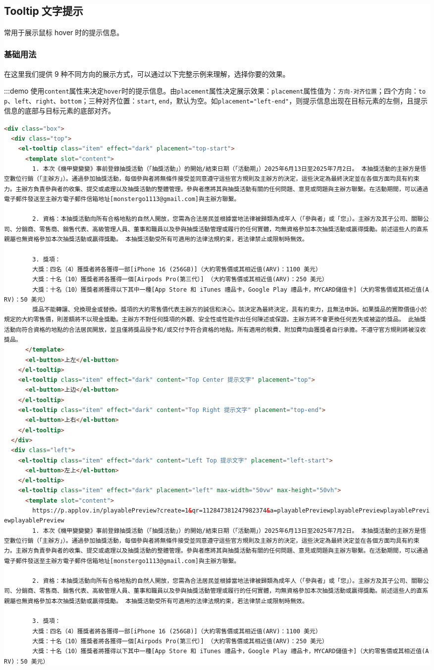 ## Tooltip 文字提示

常用于展示鼠标 hover 时的提示信息。

### 基础用法

在这里我们提供 9 种不同方向的展示方式，可以通过以下完整示例来理解，选择你要的效果。

:::demo 使用`content`属性来决定`hover`时的提示信息。由`placement`属性决定展示效果：`placement`属性值为：`方向-对齐位置`；四个方向：`top`、`left`、`right`、`bottom`；三种对齐位置：`start`, `end`，默认为空。如`placement="left-end"`，则提示信息出现在目标元素的左侧，且提示信息的底部与目标元素的底部对齐。

```html
<div class="box">
  <div class="top">
    <el-tooltip class="item" effect="dark" placement="top-start">
      <template slot="content">
        1. 本次《機甲變變變》事前登錄抽獎活動（「抽獎活動」）的開始/結束日期（「活動期」）2025年6月13日至2025年7月2日。 本抽獎活動的主辦方是悟空數位行銷（「主辦方」）。通過參加抽獎活動，每個參與者將無條件接受並同意遵守這些官方規則及主辦方的決定，這些決定為最終決定並在各個方面均具有約束力。主辦方負責參與者的收集、提交或處理以及抽獎活動的整體管理。參與者應將其與抽獎活動有關的任何問題、意見或問題與主辦方聯繫。在活動期間，可以通過電子郵件發送至主辦方電子郵件信箱地址[monstergo1113@gmail.com]與主辦方聯繫。

        2. 資格：本抽獎活動向所有合格地點的自然人開放，您需為合法居民並根據當地法律被歸類為成年人（「參與者」或「您」）。主辦方及其子公司、關聯公司、分銷商、零售商、銷售代表、高級管理人員、董事和職員以及參與抽獎活動管理或履行的任何實體，均無資格參加本次抽獎活動或贏得獎勵。前述這些人的直系親屬也無資格參加本次抽獎活動或贏得獎勵。 本抽獎活動受所有可適用的法律法規約束，若法律禁止或限制時無效。

        3. 獎項：
        大獎：四名（4）獲獎者將各獲得一部[iPhone 16 (256GB)]（大約零售價或其相近值(ARV)：1100 美元）
        大獎：十名（10）獲獎者將各獲得一個[Airpods Pro(第三代）] （大約零售價或其相近值(ARV)：250 美元）
        大獎：十名（10）獲獎者將獲得以下其中一種[App Store 和 iTunes 禮品卡，Google Play 禮品卡，MYCARD儲值卡]（大約零售價或其相近值(ARV)：50 美元）
        獎品不能轉讓、兌換現金或替換。獎項的大約零售價代表主辦方的誠信和決心。該決定為最終決定，具有約束力，且無法申訴。如果獎品的實際價值小於規定的大約零售價，則差額將不以現金獎勵。主辦方不對任何獎項的外觀、安全性或性能作出任何陳述或保證。主辦方將不會更換任何丟失或被盜的獎品。 此抽獎活動向符合資格的地點的合法居民開放，並且僅將獎品授予和/或交付予符合資格的地點。所有適用的稅費、附加費均由獲獎者自行承擔。不遵守官方規則將被沒收獎品。
      </template>
      <el-button>上左</el-button>
    </el-tooltip>
    <el-tooltip class="item" effect="dark" content="Top Center 提示文字" placement="top">
      <el-button>上边</el-button>
    </el-tooltip>
    <el-tooltip class="item" effect="dark" content="Top Right 提示文字" placement="top-end">
      <el-button>上右</el-button>
    </el-tooltip>
  </div>
  <div class="left">
    <el-tooltip class="item" effect="dark" content="Left Top 提示文字" placement="left-start">
      <el-button>左上</el-button>
    </el-tooltip>
    <el-tooltip class="item" effect="dark" placement="left" max-width="50vw" max-height="50vh">
      <template slot="content">
        https://p.applov.in/playablePreview?create=1&qr=112847381247982374&a=playablePreviewplayablePreviewplayablePreviewplayablePreview
        1. 本次《機甲變變變》事前登錄抽獎活動（「抽獎活動」）的開始/結束日期（「活動期」）2025年6月13日至2025年7月2日。 本抽獎活動的主辦方是悟空數位行銷（「主辦方」）。通過參加抽獎活動，每個參與者將無條件接受並同意遵守這些官方規則及主辦方的決定，這些決定為最終決定並在各個方面均具有約束力。主辦方負責參與者的收集、提交或處理以及抽獎活動的整體管理。參與者應將其與抽獎活動有關的任何問題、意見或問題與主辦方聯繫。在活動期間，可以通過電子郵件發送至主辦方電子郵件信箱地址[monstergo1113@gmail.com]與主辦方聯繫。

        2. 資格：本抽獎活動向所有合格地點的自然人開放，您需為合法居民並根據當地法律被歸類為成年人（「參與者」或「您」）。主辦方及其子公司、關聯公司、分銷商、零售商、銷售代表、高級管理人員、董事和職員以及參與抽獎活動管理或履行的任何實體，均無資格參加本次抽獎活動或贏得獎勵。前述這些人的直系親屬也無資格參加本次抽獎活動或贏得獎勵。 本抽獎活動受所有可適用的法律法規約束，若法律禁止或限制時無效。

        3. 獎項：
        大獎：四名（4）獲獎者將各獲得一部[iPhone 16 (256GB)]（大約零售價或其相近值(ARV)：1100 美元）
        大獎：十名（10）獲獎者將各獲得一個[Airpods Pro(第三代）] （大約零售價或其相近值(ARV)：250 美元）
        大獎：十名（10）獲獎者將獲得以下其中一種[App Store 和 iTunes 禮品卡，Google Play 禮品卡，MYCARD儲值卡]（大約零售價或其相近值(ARV)：50 美元）
```
